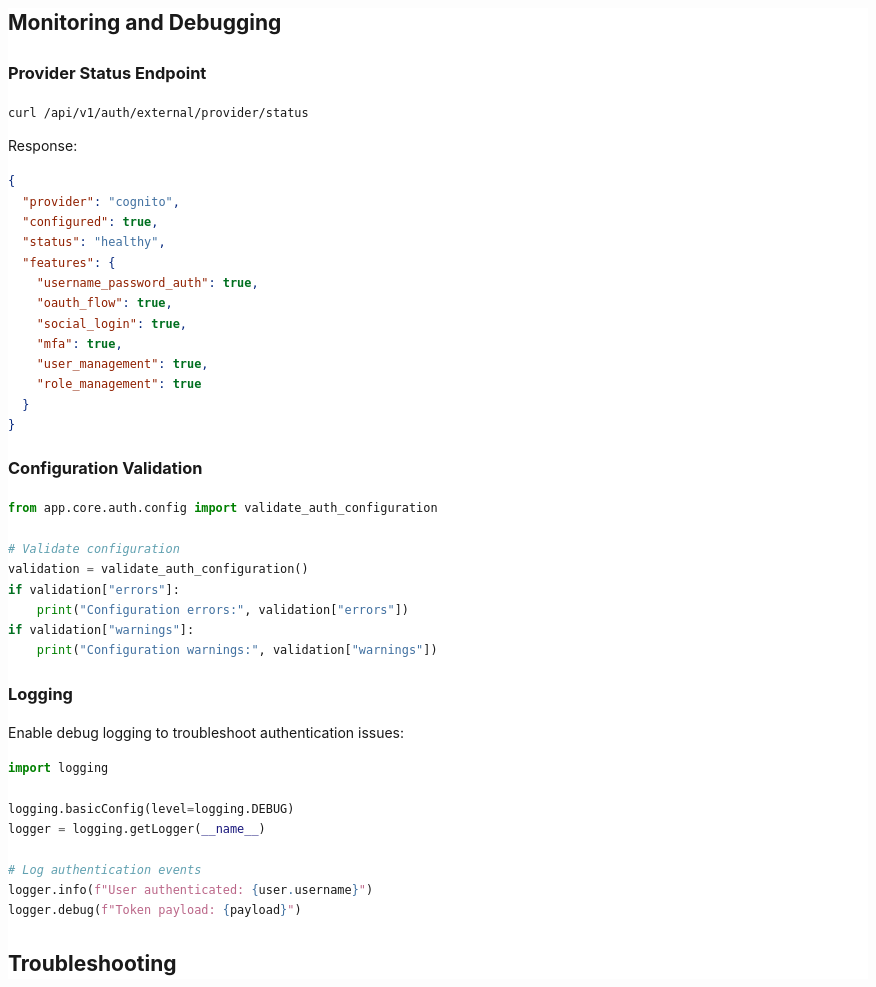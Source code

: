 ## Monitoring and Debugging

### Provider Status Endpoint

```bash
curl /api/v1/auth/external/provider/status
```

Response:
```json
{
  "provider": "cognito",
  "configured": true,
  "status": "healthy",
  "features": {
    "username_password_auth": true,
    "oauth_flow": true,
    "social_login": true,
    "mfa": true,
    "user_management": true,
    "role_management": true
  }
}
```

### Configuration Validation

```python
from app.core.auth.config import validate_auth_configuration

# Validate configuration
validation = validate_auth_configuration()
if validation["errors"]:
    print("Configuration errors:", validation["errors"])
if validation["warnings"]:
    print("Configuration warnings:", validation["warnings"])
```

### Logging

Enable debug logging to troubleshoot authentication issues:

```python
import logging

logging.basicConfig(level=logging.DEBUG)
logger = logging.getLogger(__name__)

# Log authentication events
logger.info(f"User authenticated: {user.username}")
logger.debug(f"Token payload: {payload}")
```

## Troubleshooting
